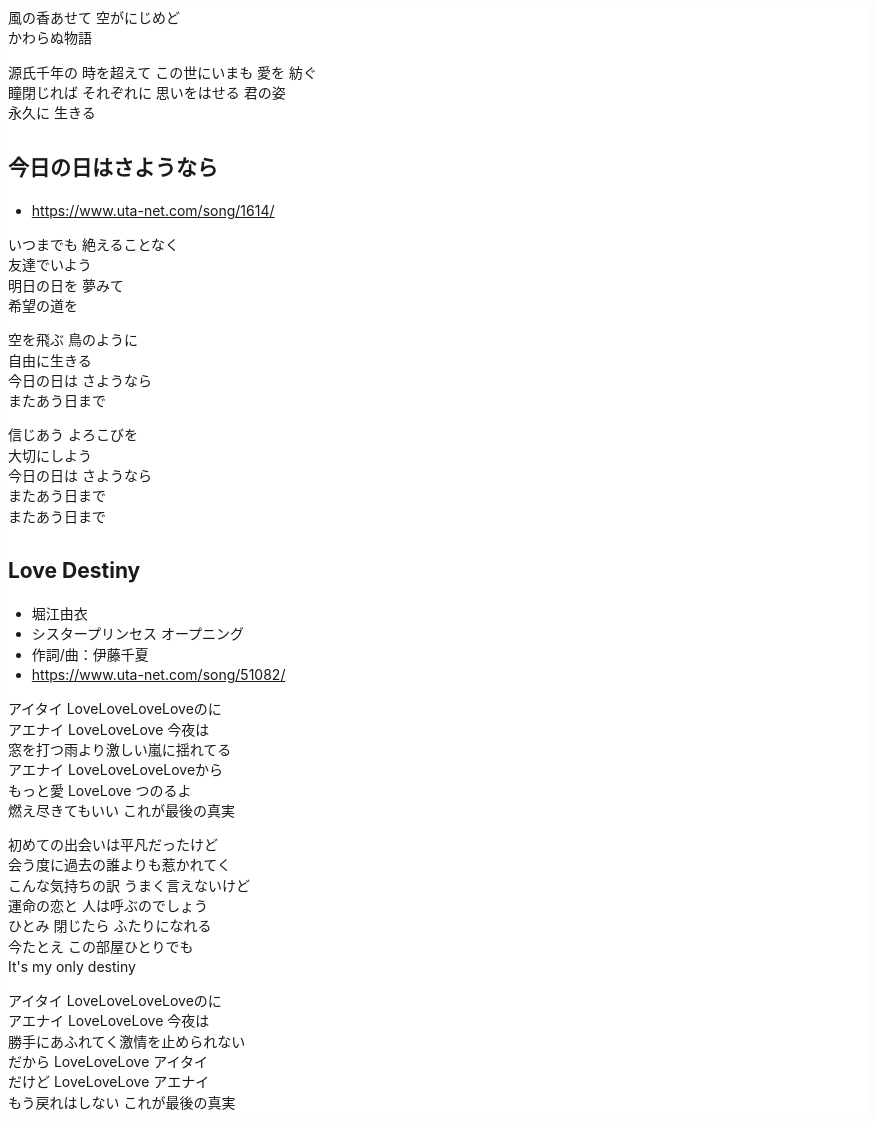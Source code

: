 風の香あせて 空がにじめど<br>
かわらぬ物語<br>

源氏千年の 時を超えて この世にいまも 愛を 紡ぐ<br>
瞳閉じれば それぞれに 思いをはせる 君の姿<br>
永久に 生きる<br>


## 今日の日はさようなら

* https://www.uta-net.com/song/1614/

いつまでも 絶えることなく<br>
友達でいよう<br>
明日の日を 夢みて<br>
希望の道を<br>

空を飛ぶ 鳥のように<br>
自由に生きる<br>
今日の日は さようなら<br>
またあう日まで<br>

信じあう よろこびを<br>
大切にしよう<br>
今日の日は さようなら<br>
またあう日まで<br>
またあう日まで<br>


## Love Destiny

* 堀江由衣
* シスタープリンセス オープニング
* 作詞/曲：伊藤千夏
* https://www.uta-net.com/song/51082/

アイタイ LoveLoveLoveLoveのに<br>
アエナイ LoveLoveLove 今夜は<br>
窓を打つ雨より激しい嵐に揺れてる<br>
アエナイ LoveLoveLoveLoveから<br>
もっと愛 LoveLove つのるよ<br>
燃え尽きてもいい これが最後の真実<br>

初めての出会いは平凡だったけど<br>
会う度に過去の誰よりも惹かれてく<br>
こんな気持ちの訳 うまく言えないけど<br>
運命の恋と 人は呼ぶのでしょう<br>
ひとみ 閉じたら ふたりになれる<br>
今たとえ この部屋ひとりでも<br>
It's my only destiny<br>

アイタイ LoveLoveLoveLoveのに<br>
アエナイ LoveLoveLove 今夜は<br>
勝手にあふれてく激情を止められない<br>
だから LoveLoveLove アイタイ<br>
だけど LoveLoveLove アエナイ<br>
もう戻れはしない これが最後の真実<br>
